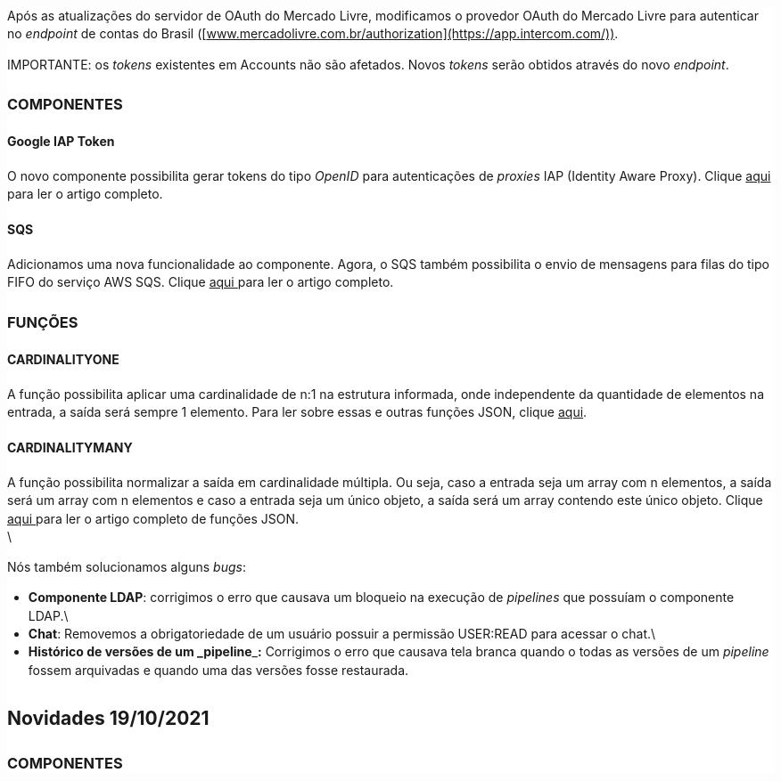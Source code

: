 Após as atualizações do servidor de OAuth do Mercado Livre, modificamos o provedor OAuth do Mercado Livre para autenticar no _endpoint_ de contas do Brasil ([www.mercadolivre.com.br/authorization](https://app.intercom.com/)).

IMPORTANTE: os _tokens_ existentes em Accounts não são afetados. Novos _tokens_ serão obtidos através do novo _endpoint_.

### COMPONENTES <a href="#h_bcec1427ad" id="h_bcec1427ad"></a>

#### Google IAP Token <a href="#h_55af042394" id="h_55af042394"></a>

O novo componente possibilita gerar tokens do tipo _OpenID_ para autenticações de _proxies_ IAP (Identity Aware Proxy). Clique [aqui ](https://intercom.help/godigibee/pt-BR/articles/5696361-google-iap-token)para ler o artigo completo.

#### SQS <a href="#h_3a37525119" id="h_3a37525119"></a>

Adicionamos uma nova funcionalidade ao componente. Agora, o SQS também possibilita o envio de mensagens para filas do tipo FIFO do serviço AWS SQS. Clique [aqui ](https://intercom.help/godigibee/pt-BR/articles/5696376-sqs-aws)para ler o artigo completo.

### FUNÇÕES <a href="#h_0769226772" id="h_0769226772"></a>

#### CARDINALITYONE <a href="#h_033a9c9ffc" id="h_033a9c9ffc"></a>

A função possibilita aplicar uma cardinalidade de n:1 na estrutura informada, onde independente da quantidade de elementos na entrada, a saída será sempre 1 elemento. Para ler sobre essas e outras funções JSON, clique [aqui](https://intercom.help/godigibee/pt-BR/articles/4623857-double-braces-funcoes-de-json).

#### CARDINALITYMANY <a href="#h_5a02ceacbe" id="h_5a02ceacbe"></a>

A função possibilita normalizar a saída em cardinalidade múltipla. Ou seja, caso a entrada seja um array com n elementos, a saída será um array com n elementos e caso a entrada seja um único objeto, a saída será um array contendo este único objeto. Clique [aqui ](https://intercom.help/godigibee/pt-BR/articles/4623857-double-braces-funcoes-de-json)para ler o artigo completo de funções JSON.\
\\

Nós também solucionamos alguns _bugs_:

* **Componente LDAP**: corrigimos o erro que causava um bloqueio na execução de _pipelines_ que possuíam o componente LDAP.\\
* **Chat**: Removemos a obrigatoriedade de um usuário possuir a permissão USER:READ para acessar o chat.\\
* **Histórico de versões de um \_pipeline**\_**:** Corrigimos o erro que causava tela branca quando o todas as versões de um _pipeline_ fossem arquivadas e quando uma das versões fosse restaurada.

## Novidades 19/10/2021

### COMPONENTES <a href="#h_61396cded7" id="h_61396cded7"></a>
